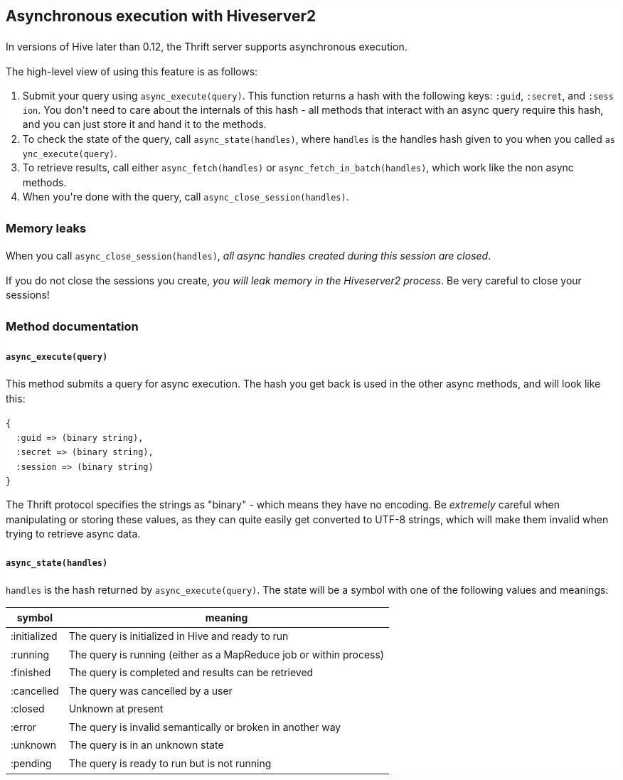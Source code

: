 ## Asynchronous execution with Hiveserver2

In versions of Hive later than 0.12, the Thrift server supports asynchronous execution.

The high-level view of using this feature is as follows:

1. Submit your query using `async_execute(query)`. This function returns a hash
   with the following keys: `:guid`, `:secret`, and `:session`. You don't need to
   care about the internals of this hash - all methods that interact with an async
   query require this hash, and you can just store it and hand it to the methods.
2. To check the state of the query, call `async_state(handles)`, where `handles`
   is the handles hash given to you when you called `async_execute(query)`.
3. To retrieve results, call either `async_fetch(handles)` or `async_fetch_in_batch(handles)`,
   which work like the non async methods.
4. When you're done with the query, call `async_close_session(handles)`.

### Memory leaks

When you call `async_close_session(handles)`, *all async handles created during this
session are closed*.

If you do not close the sessions you create, *you will leak memory in the Hiveserver2 process*.
Be very careful to close your sessions!

### Method documentation

#### `async_execute(query)`

This method submits a query for async execution. The hash you get back is used in the other
async methods, and will look like this:

    {
      :guid => (binary string),
      :secret => (binary string),
      :session => (binary string)
    }

The Thrift protocol specifies the strings as "binary" - which means they have no encoding.
Be *extremely* careful when manipulating or storing these values, as they can quite easily
get converted to UTF-8 strings, which will make them invalid when trying to retrieve async data.

#### `async_state(handles)`

`handles` is the hash returned by `async_execute(query)`. The state will be a symbol with
one of the following values and meanings:

| symbol                | meaning
| --------------------- | -------
| :initialized          | The query is initialized in Hive and ready to run
| :running              | The query is running (either as a MapReduce job or within process)
| :finished             | The query is completed and results can be retrieved
| :cancelled            | The query was cancelled by a user
| :closed               | Unknown at present
| :error                | The query is invalid semantically or broken in another way
| :unknown              | The query is in an unknown state
| :pending              | The query is ready to run but is not running
